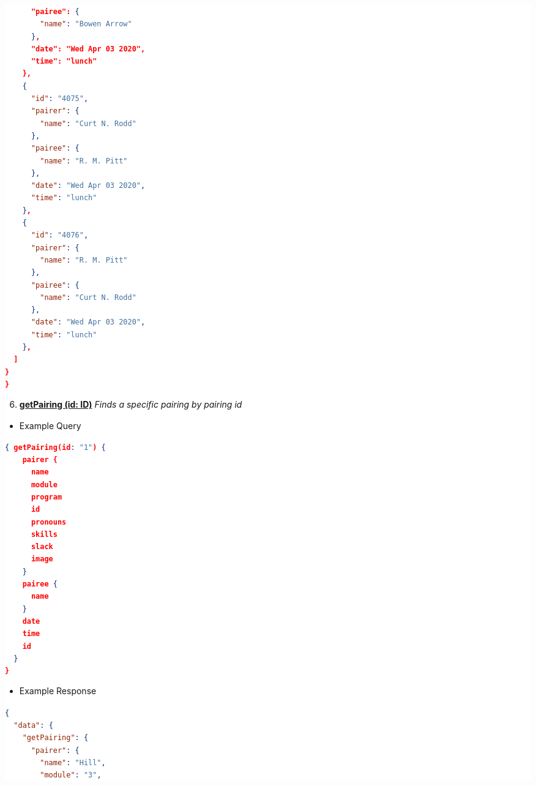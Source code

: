   ```json
        "pairee": {
          "name": "Bowen Arrow"
        },
        "date": "Wed Apr 03 2020",
        "time": "lunch"
      },
      {
        "id": "4075",
        "pairer": {
          "name": "Curt N. Rodd"
        },
        "pairee": {
          "name": "R. M. Pitt"
        },
        "date": "Wed Apr 03 2020",
        "time": "lunch"
      },
      {
        "id": "4076",
        "pairer": {
          "name": "R. M. Pitt"
        },
        "pairee": {
          "name": "Curt N. Rodd"
        },
        "date": "Wed Apr 03 2020",
        "time": "lunch"
      },
    ]
  }
}
  ```

6. [**getPairing (id: ID)**](#get-pairing)  *Finds a specific pairing by pairing id*
  * Example Query
  ```json
  { getPairing(id: "1") {
      pairer {
        name
        module
        program
        id
        pronouns
        skills
        slack
        image
      }
      pairee {
        name
      }
      date
      time
      id
    }
  }
  ```
  * Example Response
  ```json
  {
    "data": {
      "getPairing": {
        "pairer": {
          "name": "Hill",
          "module": "3",
  ```